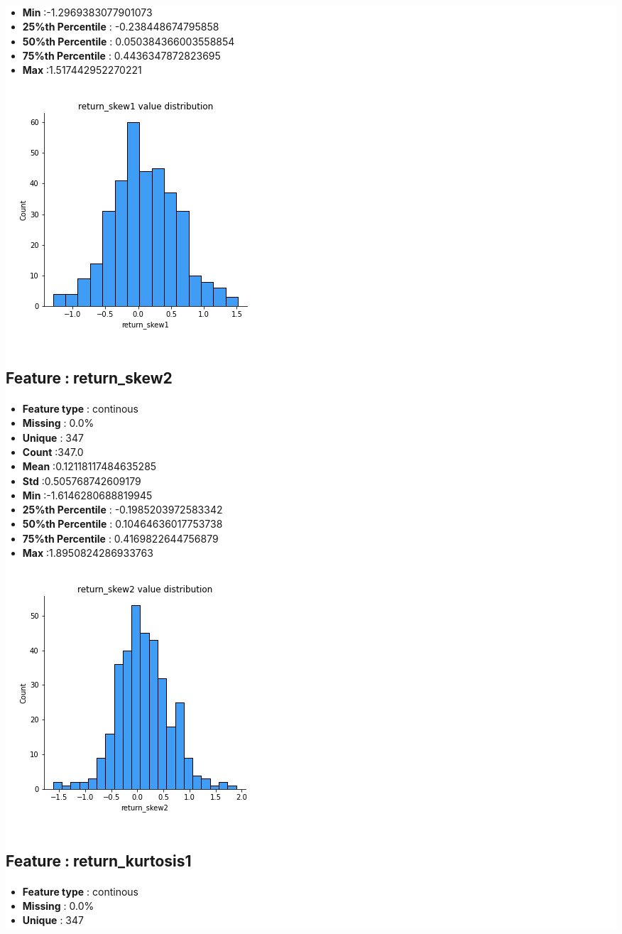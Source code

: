 - **Min** :-1.2969383077901073
- **25%th Percentile** : -0.238448674795858
- **50%th Percentile** : 0.050384366003558854
- **75%th Percentile** : 0.4436347872823695
- **Max** :1.517442952270221

![](return_skew1.png)
## Feature : return_skew2
- **Feature type** : continous
- **Missing** : 0.0%
- **Unique** : 347
- **Count** :347.0
- **Mean** :0.12118117484635285
- **Std** :0.505768742609179
- **Min** :-1.6146280688819945
- **25%th Percentile** : -0.1985203972583342
- **50%th Percentile** : 0.10464636017753738
- **75%th Percentile** : 0.4169822644756879
- **Max** :1.8950824286933763

![](return_skew2.png)
## Feature : return_kurtosis1
- **Feature type** : continous
- **Missing** : 0.0%
- **Unique** : 347